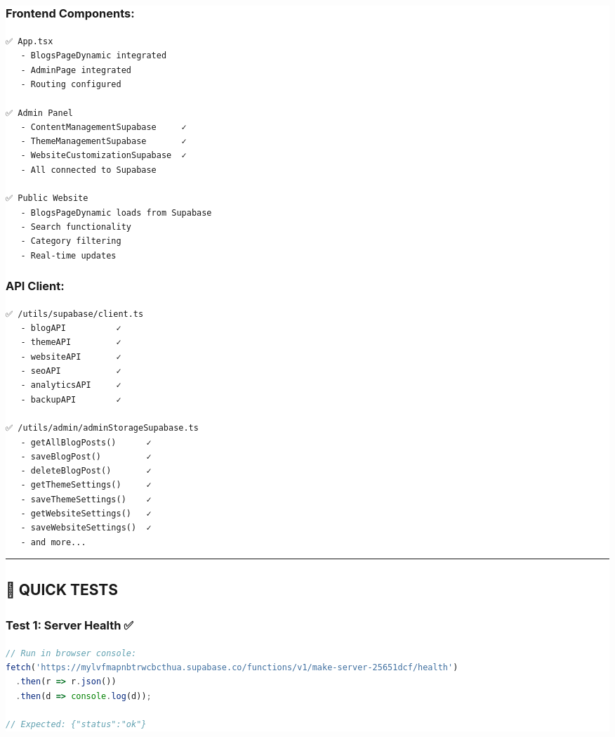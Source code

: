 ### **Frontend Components:**
```
✅ App.tsx
   - BlogsPageDynamic integrated
   - AdminPage integrated
   - Routing configured

✅ Admin Panel
   - ContentManagementSupabase     ✓
   - ThemeManagementSupabase       ✓
   - WebsiteCustomizationSupabase  ✓
   - All connected to Supabase

✅ Public Website
   - BlogsPageDynamic loads from Supabase
   - Search functionality
   - Category filtering
   - Real-time updates
```

### **API Client:**
```
✅ /utils/supabase/client.ts
   - blogAPI          ✓
   - themeAPI         ✓
   - websiteAPI       ✓
   - seoAPI           ✓
   - analyticsAPI     ✓
   - backupAPI        ✓

✅ /utils/admin/adminStorageSupabase.ts
   - getAllBlogPosts()      ✓
   - saveBlogPost()         ✓
   - deleteBlogPost()       ✓
   - getThemeSettings()     ✓
   - saveThemeSettings()    ✓
   - getWebsiteSettings()   ✓
   - saveWebsiteSettings()  ✓
   - and more...
```

---

## 🧪 **QUICK TESTS**

### **Test 1: Server Health** ✅
```javascript
// Run in browser console:
fetch('https://mylvfmapnbtrwcbcthua.supabase.co/functions/v1/make-server-25651dcf/health')
  .then(r => r.json())
  .then(d => console.log(d));

// Expected: {"status":"ok"}
```

